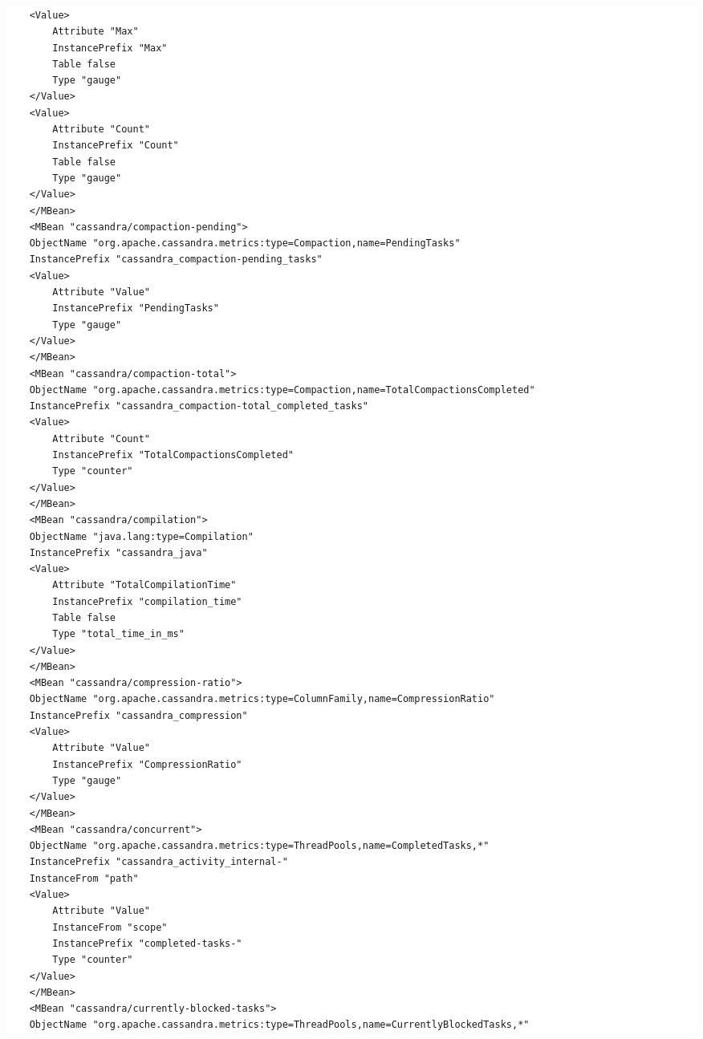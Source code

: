 ```
	<Value>
	    Attribute "Max"
	    InstancePrefix "Max"
	    Table false
	    Type "gauge"
	</Value>
	<Value>
	    Attribute "Count"
	    InstancePrefix "Count"
	    Table false
	    Type "gauge"
	</Value>
    </MBean>
    <MBean "cassandra/compaction-pending">
	ObjectName "org.apache.cassandra.metrics:type=Compaction,name=PendingTasks"
	InstancePrefix "cassandra_compaction-pending_tasks"
	<Value>
	    Attribute "Value"
	    InstancePrefix "PendingTasks"
	    Type "gauge"
	</Value>
    </MBean>
    <MBean "cassandra/compaction-total">
	ObjectName "org.apache.cassandra.metrics:type=Compaction,name=TotalCompactionsCompleted"
	InstancePrefix "cassandra_compaction-total_completed_tasks"
	<Value>
	    Attribute "Count"
	    InstancePrefix "TotalCompactionsCompleted"
	    Type "counter"
	</Value>
    </MBean>
    <MBean "cassandra/compilation">
	ObjectName "java.lang:type=Compilation"
	InstancePrefix "cassandra_java"
	<Value>
	    Attribute "TotalCompilationTime"
	    InstancePrefix "compilation_time"
	    Table false
	    Type "total_time_in_ms"
	</Value>
    </MBean>
    <MBean "cassandra/compression-ratio">
	ObjectName "org.apache.cassandra.metrics:type=ColumnFamily,name=CompressionRatio"
	InstancePrefix "cassandra_compression"
	<Value>
	    Attribute "Value"
	    InstancePrefix "CompressionRatio"
	    Type "gauge"
	</Value>
    </MBean>
    <MBean "cassandra/concurrent">
	ObjectName "org.apache.cassandra.metrics:type=ThreadPools,name=CompletedTasks,*"
	InstancePrefix "cassandra_activity_internal-"
	InstanceFrom "path"
	<Value>
	    Attribute "Value"
	    InstanceFrom "scope"
	    InstancePrefix "completed-tasks-"
	    Type "counter"
	</Value>
    </MBean>
    <MBean "cassandra/currently-blocked-tasks">
	ObjectName "org.apache.cassandra.metrics:type=ThreadPools,name=CurrentlyBlockedTasks,*"
```